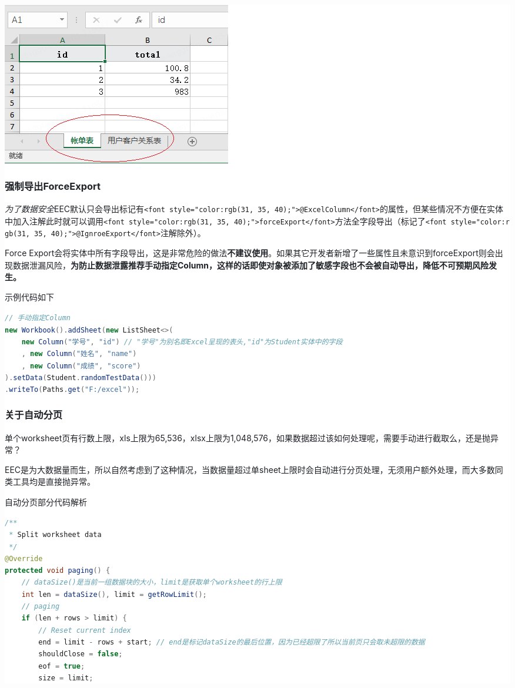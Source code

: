 ![1733725753850-266a098f-d109-4d2b-83e5-31d749b2d684.png](./img/7urPzaZk-WufFtAp/1733725753850-266a098f-d109-4d2b-83e5-31d749b2d684-671949.png)

### <font style="color:rgb(31, 35, 40);">强制导出ForceExport</font>
_<font style="color:rgb(31, 35, 40);">为了数据安全</font>_<font style="color:rgb(31, 35, 40);">EEC默认只会导出标记有</font>`<font style="color:rgb(31, 35, 40);">@ExcelColumn</font>`<font style="color:rgb(31, 35, 40);">的属性，但某些情况不方便在实体中加入注解此时就可以调用</font>`<font style="color:rgb(31, 35, 40);">forceExport</font>`<font style="color:rgb(31, 35, 40);">方法全字段导出（标记了</font>`<font style="color:rgb(31, 35, 40);">@IgnroeExport</font>`<font style="color:rgb(31, 35, 40);">注解除外）。</font>

<font style="color:rgb(31, 35, 40);">Force Export会将实体中所有字段导出，这是非常危险的做法</font>**<font style="color:rgb(31, 35, 40);">不建议使用</font>**<font style="color:rgb(31, 35, 40);">。如果其它开发者新增了一些属性且未意识到forceExport则会出现数据泄漏风险，</font>**<font style="color:rgb(31, 35, 40);">为防止数据泄露推荐手动指定Column，这样的话即使对象被添加了敏感字段也不会被自动导出，降低不可预期风险发生。</font>**

<font style="color:rgb(31, 35, 40);">示例代码如下</font>

```java
// 手动指定Column
new Workbook().addSheet(new ListSheet<>(
    new Column("学号", "id") // "学号"为别名即Excel呈现的表头,"id"为Student实体中的字段
    , new Column("姓名", "name")
    , new Column("成绩", "score")
).setData(Student.randomTestData()))
.writeTo(Paths.get("F:/excel"));
```

### <font style="color:rgb(31, 35, 40);">关于自动分页</font>
<font style="color:rgb(31, 35, 40);">单个worksheet页有行数上限，xls上限为65,536，xlsx上限为1,048,576，如果数据超过该如何处理呢，需要手动进行截取么，还是抛异常？</font>

<font style="color:rgb(31, 35, 40);">EEC是为大数据量而生，所以自然考虑到了这种情况，当数据量超过单sheet上限时会自动进行分页处理，无须用户额外处理，而大多数同类工具均是直接抛异常。</font>

<font style="color:rgb(31, 35, 40);">自动分页部分代码解析</font>

```java
/**
 * Split worksheet data
 */
@Override
protected void paging() {
    // dataSize()是当前一组数据块的大小，limit是获取单个worksheet的行上限
    int len = dataSize(), limit = getRowLimit();
    // paging
    if (len + rows > limit) {
        // Reset current index
        end = limit - rows + start; // end是标记dataSize的最后位置，因为已经超限了所以当前页只会取未超限的数据
        shouldClose = false;
        eof = true;
        size = limit;

```